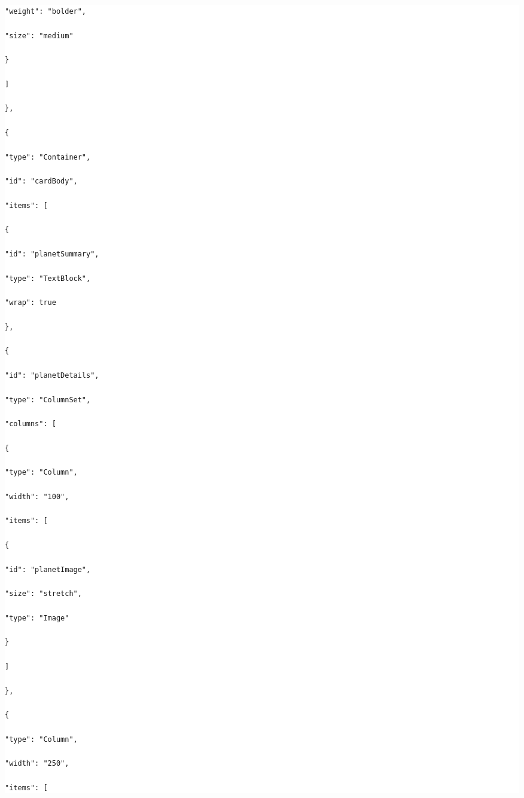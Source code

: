     "weight": "bolder",

    "size": "medium"

    }

    ]

    },

    {

    "type": "Container",

    "id": "cardBody",

    "items": [

    {

    "id": "planetSummary",

    "type": "TextBlock",

    "wrap": true

    },

    {

    "id": "planetDetails",

    "type": "ColumnSet",

    "columns": [

    {

    "type": "Column",

    "width": "100",

    "items": [

    {

    "id": "planetImage",

    "size": "stretch",

    "type": "Image"

    }

    ]

    },

    {

    "type": "Column",

    "width": "250",

    "items": [

